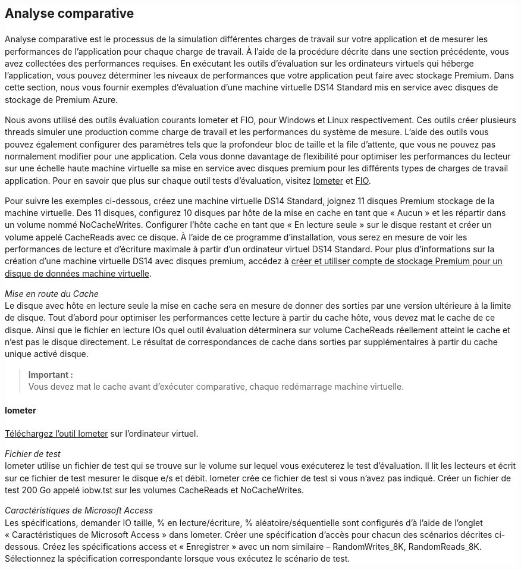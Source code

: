 ## <a name="benchmarking"></a>Analyse comparative  
Analyse comparative est le processus de la simulation différentes charges de travail sur votre application et de mesurer les performances de l’application pour chaque charge de travail. À l’aide de la procédure décrite dans une section précédente, vous avez collectées des performances requises. En exécutant les outils d’évaluation sur les ordinateurs virtuels qui héberge l’application, vous pouvez déterminer les niveaux de performances que votre application peut faire avec stockage Premium. Dans cette section, nous vous fournir exemples d’évaluation d’une machine virtuelle DS14 Standard mis en service avec disques de stockage de Premium Azure.

Nous avons utilisé des outils évaluation courants Iometer et FIO, pour Windows et Linux respectivement. Ces outils créer plusieurs threads simuler une production comme charge de travail et les performances du système de mesure. L’aide des outils vous pouvez également configurer des paramètres tels que la profondeur bloc de taille et la file d’attente, que vous ne pouvez pas normalement modifier pour une application. Cela vous donne davantage de flexibilité pour optimiser les performances du lecteur sur une échelle haute machine virtuelle sa mise en service avec disques premium pour les différents types de charges de travail application. Pour en savoir que plus sur chaque outil tests d’évaluation, visitez [Iometer](http://www.iometer.org/) et [FIO](http://freecode.com/projects/fio).

Pour suivre les exemples ci-dessous, créez une machine virtuelle DS14 Standard, joignez 11 disques Premium stockage de la machine virtuelle. Des 11 disques, configurez 10 disques par hôte de la mise en cache en tant que « Aucun » et les répartir dans un volume nommé NoCacheWrites. Configurer l’hôte cache en tant que « En lecture seule » sur le disque restant et créer un volume appelé CacheReads avec ce disque. À l’aide de ce programme d’installation, vous serez en mesure de voir les performances de lecture et d’écriture maximale à partir d’un ordinateur virtuel DS14 Standard. Pour plus d’informations sur la création d’une machine virtuelle DS14 avec disques premium, accédez à [créer et utiliser compte de stockage Premium pour un disque de données machine virtuelle](storage-premium-storage.md#create-and-use-a-premium-storage-account-for-a-virtual-machine-data-disk).

*Mise en route du Cache*  
Le disque avec hôte en lecture seule la mise en cache sera en mesure de donner des sorties par une version ultérieure à la limite de disque. Tout d’abord pour optimiser les performances cette lecture à partir du cache hôte, vous devez mat le cache de ce disque. Ainsi que le fichier en lecture IOs quel outil évaluation déterminera sur volume CacheReads réellement atteint le cache et n’est pas le disque directement. Le résultat de correspondances de cache dans sorties par supplémentaires à partir du cache unique activé disque.

>**Important :**  
>Vous devez mat le cache avant d’exécuter comparative, chaque redémarrage machine virtuelle.

#### <a name="iometer"></a>Iometer   
[Téléchargez l’outil Iometer](http://sourceforge.net/projects/iometer/files/iometer-stable/2006-07-27/iometer-2006.07.27.win32.i386-setup.exe/download) sur l’ordinateur virtuel.

*Fichier de test*  
Iometer utilise un fichier de test qui se trouve sur le volume sur lequel vous exécuterez le test d’évaluation. Il lit les lecteurs et écrit sur ce fichier de test mesurer le disque e/s et débit. Iometer crée ce fichier de test si vous n’avez pas indiqué. Créer un fichier de test 200 Go appelé iobw.tst sur les volumes CacheReads et NoCacheWrites.

*Caractéristiques de Microsoft Access*  
Les spécifications, demander IO taille, % en lecture/écriture, % aléatoire/séquentielle sont configurés d’à l’aide de l’onglet « Caractéristiques de Microsoft Access » dans Iometer. Créer une spécification d’accès pour chacun des scénarios décrites ci-dessous. Créez les spécifications access et « Enregistrer » avec un nom similaire – RandomWrites\_8K, RandomReads\_8K. Sélectionnez la spécification correspondante lorsque vous exécutez le scénario de test.
